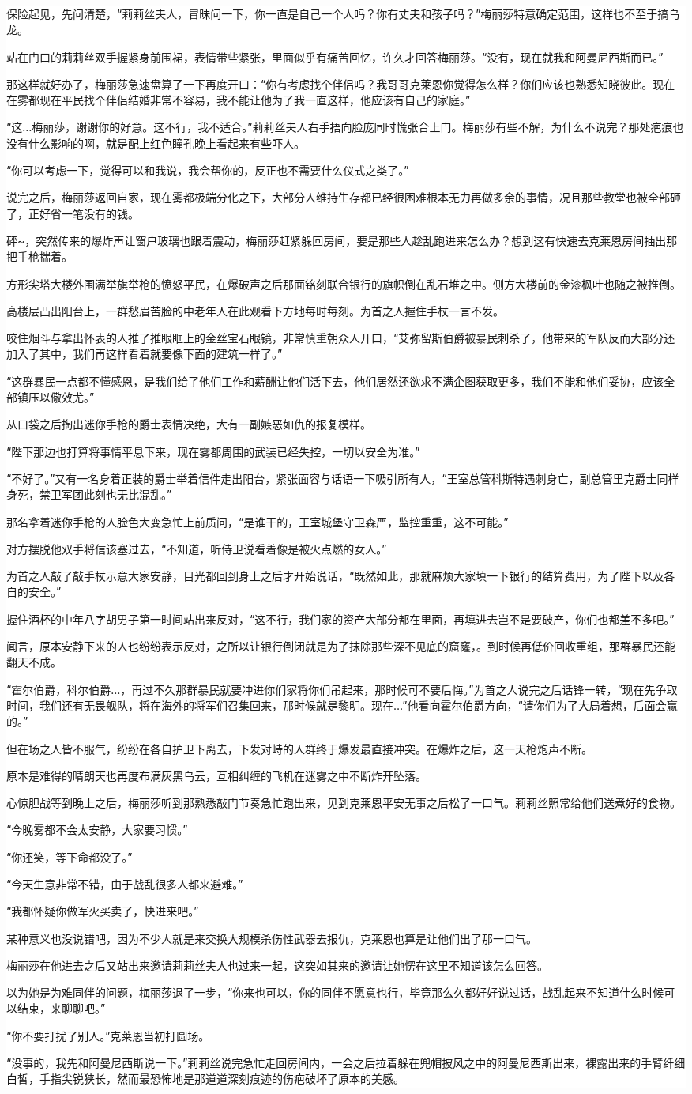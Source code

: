 保险起见，先问清楚，“莉莉丝夫人，冒昧问一下，你一直是自己一个人吗？你有丈夫和孩子吗？”梅丽莎特意确定范围，这样也不至于搞乌龙。

站在门口的莉莉丝双手握紧身前围裙，表情带些紧张，里面似乎有痛苦回忆，许久才回答梅丽莎。“没有，现在就我和阿曼尼西斯而已。”

那这样就好办了，梅丽莎急速盘算了一下再度开口：“你有考虑找个伴侣吗？我哥哥克莱恩你觉得怎么样？你们应该也熟悉知晓彼此。现在在雾都现在平民找个伴侣结婚非常不容易，我不能让他为了我一直这样，他应该有自己的家庭。”

“这…梅丽莎，谢谢你的好意。这不行，我不适合。”莉莉丝夫人右手捂向脸庞同时慌张合上门。梅丽莎有些不解，为什么不说完？那处疤痕也没有什么影响的啊，就是配上红色瞳孔晚上看起来有些吓人。

“你可以考虑一下，觉得可以和我说，我会帮你的，反正也不需要什么仪式之类了。”

说完之后，梅丽莎返回自家，现在雾都极端分化之下，大部分人维持生存都已经很困难根本无力再做多余的事情，况且那些教堂也被全部砸了，正好省一笔没有的钱。

砰~，突然传来的爆炸声让窗户玻璃也跟着震动，梅丽莎赶紧躲回房间，要是那些人趁乱跑进来怎么办？想到这有快速去克莱恩房间抽出那把手枪揣着。

方形尖塔大楼外围满举旗举枪的愤怒平民，在爆破声之后那面铭刻联合银行的旗帜倒在乱石堆之中。侧方大楼前的金漆枫叶也随之被推倒。

高楼层凸出阳台上，一群愁眉苦脸的中老年人在此观看下方地每时每刻。为首之人握住手杖一言不发。

咬住烟斗与拿出怀表的人推了推眼眶上的金丝宝石眼镜，非常慎重朝众人开口，“艾弥留斯伯爵被暴民刺杀了，他带来的军队反而大部分还加入了其中，我们再这样看着就要像下面的建筑一样了。”

“这群暴民一点都不懂感恩，是我们给了他们工作和薪酬让他们活下去，他们居然还欲求不满企图获取更多，我们不能和他们妥协，应该全部镇压以儆效尤。”

从口袋之后掏出迷你手枪的爵士表情决绝，大有一副嫉恶如仇的报复模样。

“陛下那边也打算将事情平息下来，现在雾都周围的武装已经失控，一切以安全为准。”

“不好了。”又有一名身着正装的爵士举着信件走出阳台，紧张面容与话语一下吸引所有人，“王室总管科斯特遇刺身亡，副总管里克爵士同样身死，禁卫军团此刻也无比混乱。”

那名拿着迷你手枪的人脸色大变急忙上前质问，“是谁干的，王室城堡守卫森严，监控重重，这不可能。”

对方摆脱他双手将信该塞过去，“不知道，听侍卫说看着像是被火点燃的女人。”

为首之人敲了敲手杖示意大家安静，目光都回到身上之后才开始说话，“既然如此，那就麻烦大家填一下银行的结算费用，为了陛下以及各自的安全。”

握住酒杯的中年八字胡男子第一时间站出来反对，“这不行，我们家的资产大部分都在里面，再填进去岂不是要破产，你们也都差不多吧。”

闻言，原本安静下来的人也纷纷表示反对，之所以让银行倒闭就是为了抹除那些深不见底的窟窿，。到时候再低价回收重组，那群暴民还能翻天不成。

“霍尔伯爵，科尔伯爵…，再过不久那群暴民就要冲进你们家将你们吊起来，那时候可不要后悔。”为首之人说完之后话锋一转，“现在先争取时间，我们还有无畏舰队，将在海外的将军们召集回来，那时候就是黎明。现在…”他看向霍尔伯爵方向，“请你们为了大局着想，后面会赢的。”

但在场之人皆不服气，纷纷在各自护卫下离去，下发对峙的人群终于爆发最直接冲突。在爆炸之后，这一天枪炮声不断。

原本是难得的晴朗天也再度布满灰黑乌云，互相纠缠的飞机在迷雾之中不断炸开坠落。

心惊胆战等到晚上之后，梅丽莎听到那熟悉敲门节奏急忙跑出来，见到克莱恩平安无事之后松了一口气。莉莉丝照常给他们送煮好的食物。

“今晚雾都不会太安静，大家要习惯。”

“你还笑，等下命都没了。”

“今天生意非常不错，由于战乱很多人都来避难。”

“我都怀疑你做军火买卖了，快进来吧。”

某种意义也没说错吧，因为不少人就是来交换大规模杀伤性武器去报仇，克莱恩也算是让他们出了那一口气。

梅丽莎在他进去之后又站出来邀请莉莉丝夫人也过来一起，这突如其来的邀请让她愣在这里不知道该怎么回答。

以为她是为难同伴的问题，梅丽莎退了一步，“你来也可以，你的同伴不愿意也行，毕竟那么久都好好说过话，战乱起来不知道什么时候可以结束，来聊聊吧。”

“你不要打扰了别人。”克莱恩当初打圆场。

“没事的，我先和阿曼尼西斯说一下。”莉莉丝说完急忙走回房间内，一会之后拉着躲在兜帽披风之中的阿曼尼西斯出来，裸露出来的手臂纤细白皙，手指尖锐狭长，然而最恐怖地是那道道深刻痕迹的伤疤破坏了原本的美感。
